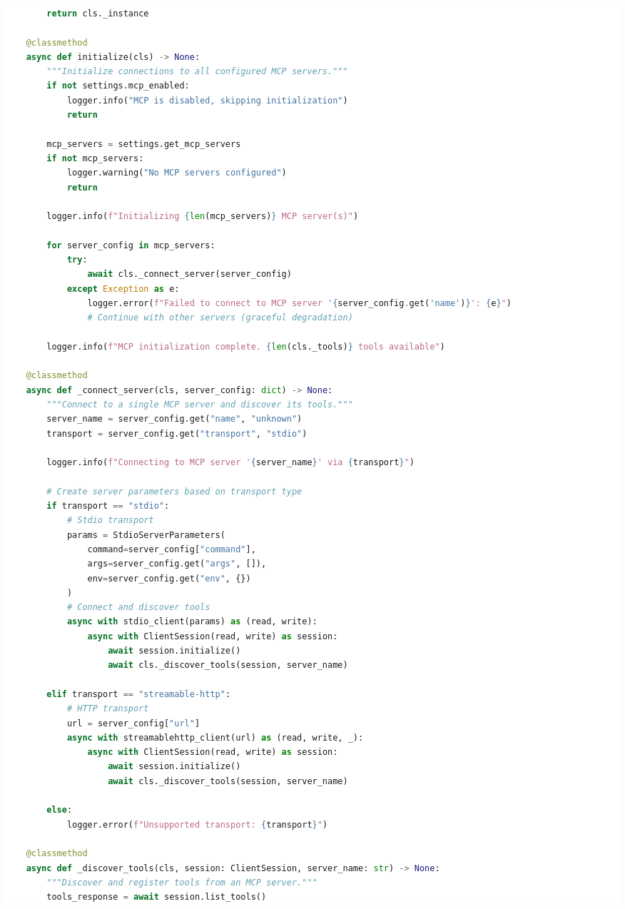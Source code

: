 ```python
        return cls._instance

    @classmethod
    async def initialize(cls) -> None:
        """Initialize connections to all configured MCP servers."""
        if not settings.mcp_enabled:
            logger.info("MCP is disabled, skipping initialization")
            return

        mcp_servers = settings.get_mcp_servers
        if not mcp_servers:
            logger.warning("No MCP servers configured")
            return

        logger.info(f"Initializing {len(mcp_servers)} MCP server(s)")

        for server_config in mcp_servers:
            try:
                await cls._connect_server(server_config)
            except Exception as e:
                logger.error(f"Failed to connect to MCP server '{server_config.get('name')}': {e}")
                # Continue with other servers (graceful degradation)

        logger.info(f"MCP initialization complete. {len(cls._tools)} tools available")

    @classmethod
    async def _connect_server(cls, server_config: dict) -> None:
        """Connect to a single MCP server and discover its tools."""
        server_name = server_config.get("name", "unknown")
        transport = server_config.get("transport", "stdio")

        logger.info(f"Connecting to MCP server '{server_name}' via {transport}")

        # Create server parameters based on transport type
        if transport == "stdio":
            # Stdio transport
            params = StdioServerParameters(
                command=server_config["command"],
                args=server_config.get("args", []),
                env=server_config.get("env", {})
            )
            # Connect and discover tools
            async with stdio_client(params) as (read, write):
                async with ClientSession(read, write) as session:
                    await session.initialize()
                    await cls._discover_tools(session, server_name)

        elif transport == "streamable-http":
            # HTTP transport
            url = server_config["url"]
            async with streamablehttp_client(url) as (read, write, _):
                async with ClientSession(read, write) as session:
                    await session.initialize()
                    await cls._discover_tools(session, server_name)

        else:
            logger.error(f"Unsupported transport: {transport}")

    @classmethod
    async def _discover_tools(cls, session: ClientSession, server_name: str) -> None:
        """Discover and register tools from an MCP server."""
        tools_response = await session.list_tools()

```